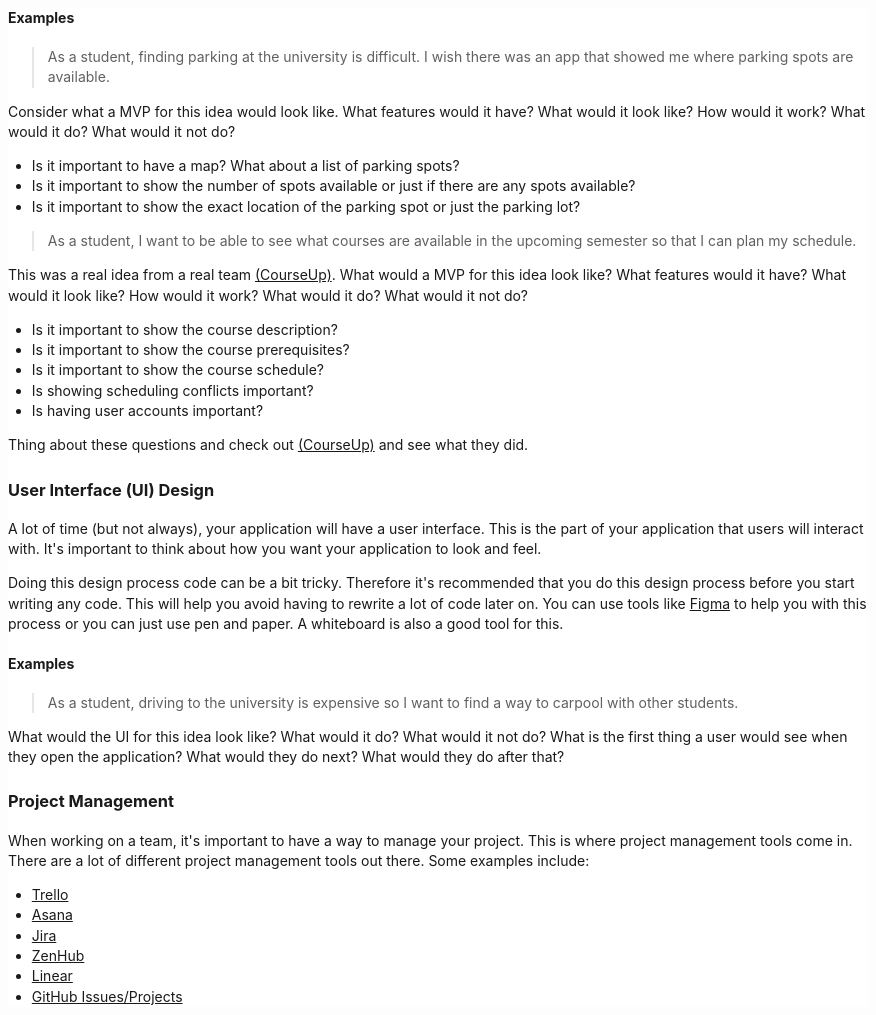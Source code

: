 #### Examples

> As a student, finding parking at the university is difficult. I wish there was an app that showed me where parking spots are available.

Consider what a MVP for this idea would look like. What features would it have? What would it look like? How would it work? What would it do? What would it not do?

- Is it important to have a map? What about a list of parking spots?
- Is it important to show the number of spots available or just if there are any spots available?
- Is it important to show the exact location of the parking spot or just the parking lot?

> As a student, I want to be able to see what courses are available in the upcoming semester so that I can plan my schedule.

This was a real idea from a real team [(CourseUp)](https://github.com/vikelabs/courseup). What would a MVP for this idea look like? What features would it have? What would it look like? How would it work? What would it do? What would it not do?

- Is it important to show the course description?
- Is it important to show the course prerequisites?
- Is it important to show the course schedule?
- Is showing scheduling conflicts important?
- Is having user accounts important?

Thing about these questions and check out [(CourseUp)](https://github.com/vikelabs/courseup) and see what they did.

### User Interface (UI) Design

A lot of time (but not always), your application will have a user interface. This is the part of your application that users will interact with. It's important to think about how you want your application to look and feel.

Doing this design process code can be a bit tricky. Therefore it's recommended that you do this design process before you start writing any code. This will help you avoid having to rewrite a lot of code later on. You can use tools like [Figma](https://www.figma.com/) to help you with this process or you can just use pen and paper. A whiteboard is also a good tool for this.

#### Examples

> As a student, driving to the university is expensive so I want to find a way to carpool with other students.

What would the UI for this idea look like? What would it do? What would it not do? What is the first thing a user would see when they open the application? What would they do next? What would they do after that?

### Project Management

When working on a team, it's important to have a way to manage your project. This is where project management tools come in. There are a lot of different project management tools out there. Some examples include:

- [Trello](https://trello.com/)
- [Asana](https://asana.com/)
- [Jira](https://www.atlassian.com/software/jira)
- [ZenHub](https://www.zenhub.com/)
- [Linear](https://linear.app/)
- [GitHub Issues/Projects](https://github.com)
